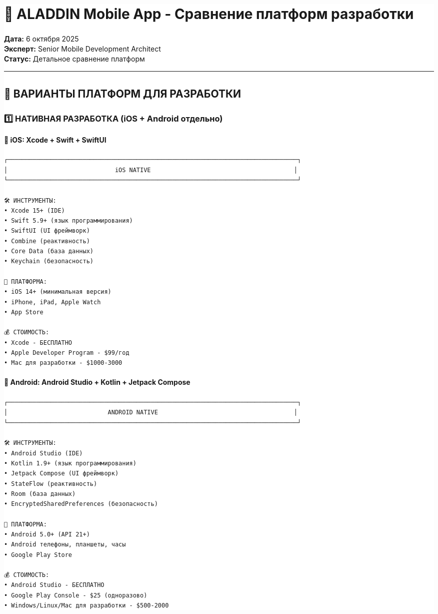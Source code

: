 # 📱 ALADDIN Mobile App - Сравнение платформ разработки

**Дата:** 6 октября 2025  
**Эксперт:** Senior Mobile Development Architect  
**Статус:** Детальное сравнение платформ  

---

## 🎯 **ВАРИАНТЫ ПЛАТФОРМ ДЛЯ РАЗРАБОТКИ**

### 1️⃣ **НАТИВНАЯ РАЗРАБОТКА (iOS + Android отдельно)**

#### 🍎 **iOS: Xcode + Swift + SwiftUI**
```
┌─────────────────────────────────────────────────────────────────────────────────┐
│                              iOS NATIVE                                        │
└─────────────────────────────────────────────────────────────────────────────────┘

🛠️ ИНСТРУМЕНТЫ:
• Xcode 15+ (IDE)
• Swift 5.9+ (язык программирования)
• SwiftUI (UI фреймворк)
• Combine (реактивность)
• Core Data (база данных)
• Keychain (безопасность)

📱 ПЛАТФОРМА:
• iOS 14+ (минимальная версия)
• iPhone, iPad, Apple Watch
• App Store

💰 СТОИМОСТЬ:
• Xcode - БЕСПЛАТНО
• Apple Developer Program - $99/год
• Mac для разработки - $1000-3000
```

#### 🤖 **Android: Android Studio + Kotlin + Jetpack Compose**
```
┌─────────────────────────────────────────────────────────────────────────────────┐
│                            ANDROID NATIVE                                      │
└─────────────────────────────────────────────────────────────────────────────────┘

🛠️ ИНСТРУМЕНТЫ:
• Android Studio (IDE)
• Kotlin 1.9+ (язык программирования)
• Jetpack Compose (UI фреймворк)
• StateFlow (реактивность)
• Room (база данных)
• EncryptedSharedPreferences (безопасность)

📱 ПЛАТФОРМА:
• Android 5.0+ (API 21+)
• Android телефоны, планшеты, часы
• Google Play Store

💰 СТОИМОСТЬ:
• Android Studio - БЕСПЛАТНО
• Google Play Console - $25 (одноразово)
• Windows/Linux/Mac для разработки - $500-2000
```
